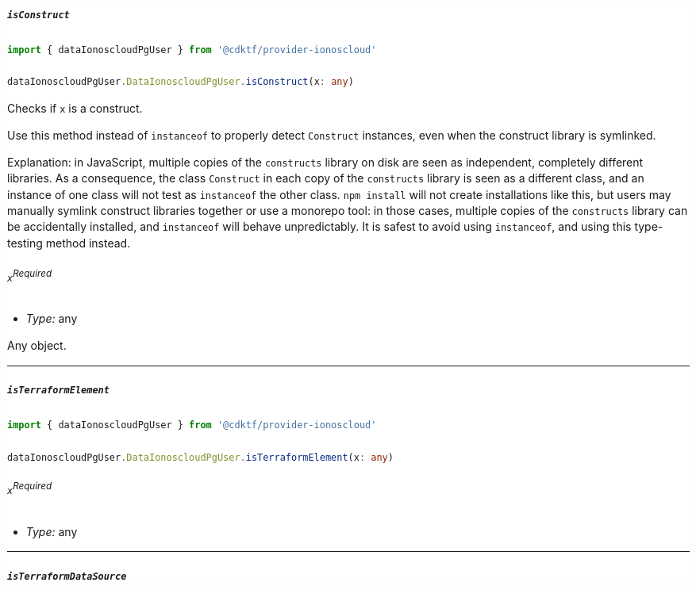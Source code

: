 
##### `isConstruct` <a name="isConstruct" id="@cdktf/provider-ionoscloud.dataIonoscloudPgUser.DataIonoscloudPgUser.isConstruct"></a>

```typescript
import { dataIonoscloudPgUser } from '@cdktf/provider-ionoscloud'

dataIonoscloudPgUser.DataIonoscloudPgUser.isConstruct(x: any)
```

Checks if `x` is a construct.

Use this method instead of `instanceof` to properly detect `Construct`
instances, even when the construct library is symlinked.

Explanation: in JavaScript, multiple copies of the `constructs` library on
disk are seen as independent, completely different libraries. As a
consequence, the class `Construct` in each copy of the `constructs` library
is seen as a different class, and an instance of one class will not test as
`instanceof` the other class. `npm install` will not create installations
like this, but users may manually symlink construct libraries together or
use a monorepo tool: in those cases, multiple copies of the `constructs`
library can be accidentally installed, and `instanceof` will behave
unpredictably. It is safest to avoid using `instanceof`, and using
this type-testing method instead.

###### `x`<sup>Required</sup> <a name="x" id="@cdktf/provider-ionoscloud.dataIonoscloudPgUser.DataIonoscloudPgUser.isConstruct.parameter.x"></a>

- *Type:* any

Any object.

---

##### `isTerraformElement` <a name="isTerraformElement" id="@cdktf/provider-ionoscloud.dataIonoscloudPgUser.DataIonoscloudPgUser.isTerraformElement"></a>

```typescript
import { dataIonoscloudPgUser } from '@cdktf/provider-ionoscloud'

dataIonoscloudPgUser.DataIonoscloudPgUser.isTerraformElement(x: any)
```

###### `x`<sup>Required</sup> <a name="x" id="@cdktf/provider-ionoscloud.dataIonoscloudPgUser.DataIonoscloudPgUser.isTerraformElement.parameter.x"></a>

- *Type:* any

---

##### `isTerraformDataSource` <a name="isTerraformDataSource" id="@cdktf/provider-ionoscloud.dataIonoscloudPgUser.DataIonoscloudPgUser.isTerraformDataSource"></a>
